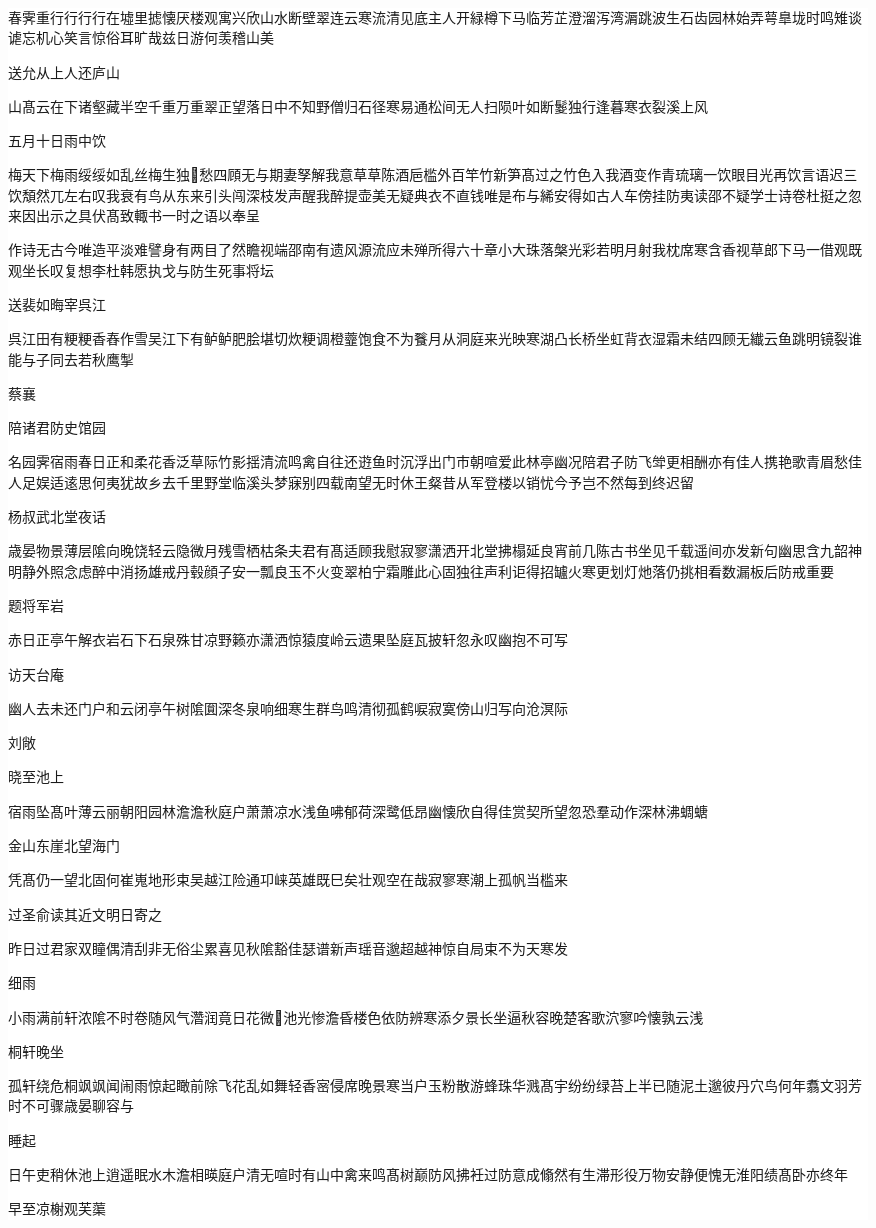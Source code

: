 春霁重行行行行在墟里摅懐厌楼观寓兴欣山水断壁翠连云寒流清见底主人开緑樽下马临芳芷澄溜泻湾漘跳波生石齿园林始弄萼臯垅时鸣雉谈谑忘机心笑言惊俗耳旷哉兹日游何羡稽山美  

送允从上人还庐山  

山髙云在下诸壑藏半空千重万重翠正望落日中不知野僧归石径寒易通松间无人扫陨叶如断鬉独行逢暮寒衣裂溪上风  

五月十日雨中饮  

梅天下梅雨绥绥如乱丝梅生独愁四頋无与期妻孥解我意草草陈酒巵槛外百竿竹新笋髙过之竹色入我酒变作青琉璃一饮眼目光再饮言语迟三饮頽然兀左右叹我衰有鸟从东来引头闯深枝发声醒我醉提壶美无疑典衣不直钱唯是布与絺安得如古人车傍挂防夷读邵不疑学士诗卷杜挺之忽来因出示之具伏髙致輙书一时之语以奉呈  

作诗无古今唯造平淡难譬身有两目了然瞻视端邵南有遗风源流应未殚所得六十章小大珠落槃光彩若明月射我枕席寒含香视草郎下马一借观既观坐长叹复想李杜韩愿执戈与防生死事将坛  

送裴如晦宰呉江  

呉江田有粳粳香舂作雪吴江下有鲈鲈肥脍堪切炊粳调橙虀饱食不为餮月从洞庭来光映寒湖凸长桥坐虹背衣湿霜未结四顾无纎云鱼跳明镜裂谁能与子同去若秋鹰掣  

蔡襄  

陪诸君防史馆园  

名园霁宿雨春日正和柔花香泛草际竹影揺清流鸣禽自往还逰鱼时沉浮出门市朝喧爱此林亭幽况陪君子防飞斚更相酬亦有佳人携艳歌青眉愁佳人足娱适逺思何夷犹故乡去千里野堂临溪头梦寐别四载南望无时休王粲昔从军登楼以销忧今予岂不然每到终迟留  

杨叔武北堂夜话  

歳晏物景薄层隂向晚饶轻云隐微月残雪栖枯条夫君有髙适顾我慰寂寥潇洒开北堂拂榻延良宵前几陈古书坐见千载遥间亦发新句幽思含九韶神明静外照念虑醉中消扬雄戒丹毂顔子安一瓢良玉不火变翠柏宁霜雕此心固独往声利讵得招罏火寒更划灯灺落仍挑相看数漏板后防戒重要  

题将军岩  

赤日正亭午解衣岩石下石泉殊甘凉野籁亦潇洒惊猿度岭云遗果坠庭瓦披轩忽永叹幽抱不可写  

访天台庵  

幽人去未还门户和云闭亭午树隂圎深冬泉响细寒生群鸟鸣清彻孤鹤唳寂寞傍山归写向沧溟际  

刘敞  

晓至池上  

宿雨坠髙叶薄云丽朝阳园林澹澹秋庭户萧萧凉水浅鱼咈郁荷深鹭低昂幽懐欣自得佳赏契所望忽恐羣动作深林沸蜩螗  

金山东崖北望海门  

凭髙仍一望北固何崔嵬地形束吴越江险通卭崃英雄既巳矣壮观空在哉寂寥寒潮上孤帆当槛来  

过圣俞读其近文明日寄之  

昨日过君家双瞳偶清刮非无俗尘累喜见秋隂豁佳瑟谱新声瑶音邈超越神惊自局束不为天寒发  

细雨  

小雨满前轩浓隂不时卷随风气濳润竟日花微池光惨澹昏楼色依防辨寒添夕景长坐逼秋容晚楚客歌泬寥吟懐孰云浅  

桐轩晚坐  

孤轩绕危桐飒飒闻闹雨惊起瞰前除飞花乱如舞轻香宻侵席晚景寒当户玉粉散游蜂珠华溅髙宇纷纷绿苔上半已随泥土邈彼丹穴鸟何年翥文羽芳时不可骤歳晏聊容与  

睡起  

日午吏稍休池上逍遥眠水木澹相暎庭户清无喧时有山中禽来鸣髙树巅防风拂衽过防意成翛然有生滞形役万物安静便愧无淮阳绩髙卧亦终年  

早至凉榭观芙蕖  

